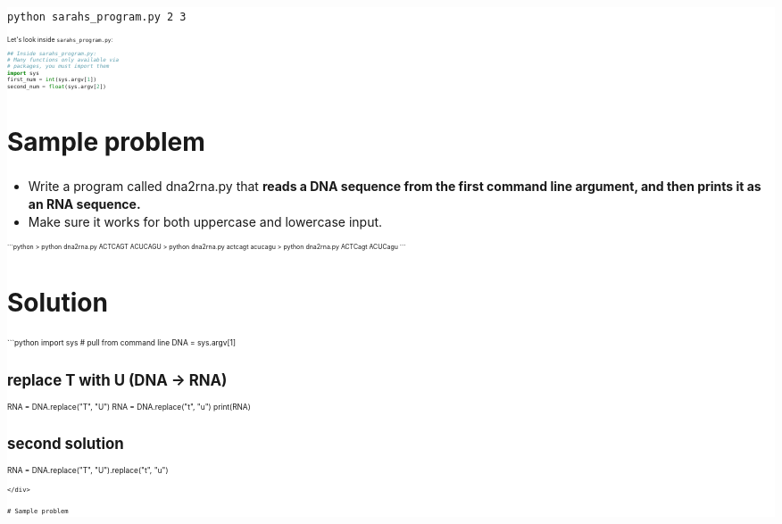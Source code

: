 `python sarahs_program.py 2 3`

<div class="fragment" style="line-height: 0.9em; font-size: 50%;">

Let's look inside `sarahs_program.py`:

```python
## Inside sarahs_program.py:
# Many functions only available via
# packages, you must import them
import sys
first_num = int(sys.argv[1])
second_num = float(sys.argv[2])
```
</div>

# Sample problem

- Write a program called dna2rna.py that **reads a DNA sequence from the first command line argument, and then prints it as an RNA sequence.**  
- Make sure it works for both uppercase and lowercase input.

<div class="fragment" style="line-height: 0.9em; font-size: 50%;">
```python
> python dna2rna.py  ACTCAGT
ACUCAGU
> python dna2rna.py actcagt
acucagu
> python dna2rna.py ACTCagt
ACUCagu
```
</div>

# Solution
<div style="font-size: 60%;">
```python
import sys  # pull from command line
DNA = sys.argv[1]

# replace T with U (DNA -> RNA)
RNA = DNA.replace("T", "U")
RNA = DNA.replace("t", "u")
print(RNA)

# second solution
RNA = DNA.replace("T", "U").replace("t", "u")
```
</div>

# Sample problem
